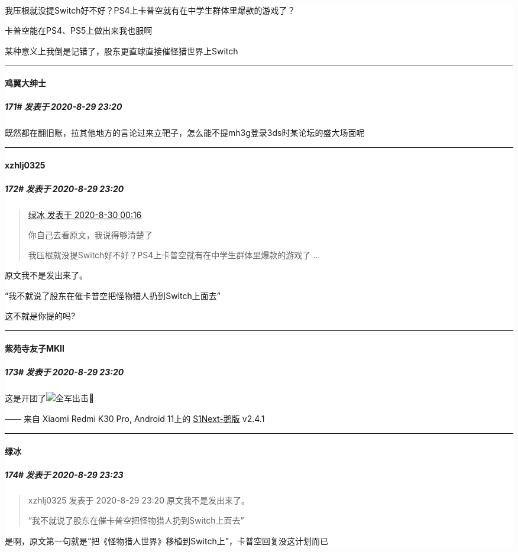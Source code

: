 我压根就没提Switch好不好？PS4上卡普空就有在中学生群体里爆款的游戏了？

卡普空能在PS4、PS5上做出来我也服啊

某种意义上我倒是记错了，股东更直球直接催怪猎世界上Switch


-----

####  鸡翼大绅士  
##### 171#       发表于 2020-8-29 23:20


既然都在翻旧账，拉其他地方的言论过来立靶子，怎么能不提mh3g登录3ds时某论坛的盛大场面呢


-----

####  xzhlj0325  
##### 172#       发表于 2020-8-29 23:20


<blockquote><a href="httphttps://bbs.saraba1st.com/2b/forum.php?mod=redirect&amp;goto=findpost&amp;pid=48588008&amp;ptid=1957087" target="_blank">绿冰 发表于 2020-8-30 00:16</a>

你自己去看原文，我说得够清楚了

我压根就没提Switch好不好？PS4上卡普空就有在中学生群体里爆款的游戏了 ...</blockquote>
原文我不是发出来了。


“我不就说了股东在催卡普空把怪物猎人扔到Switch上面去”

这不就是你提的吗?


-----

####  紫苑寺友子MKII  
##### 173#       发表于 2020-8-29 23:20


这是开团了<img src="https://static.saraba1st.com/image/smiley/face2017/067.png" referrerpolicy="no-referrer">全军出击👊

—— 来自 Xiaomi Redmi K30 Pro, Android 11上的 [S1Next-鹅版](https://github.com/ykrank/S1-Next/releases) v2.4.1


-----

####  绿冰  
##### 174#       发表于 2020-8-29 23:23


<blockquote>xzhlj0325 发表于 2020-8-29 23:20
原文我不是发出来了。


“我不就说了股东在催卡普空把怪物猎人扔到Switch上面去”
</blockquote>
是啊，原文第一句就是“把《怪物猎人世界》移植到Switch上”，卡普空回复没这计划而已
